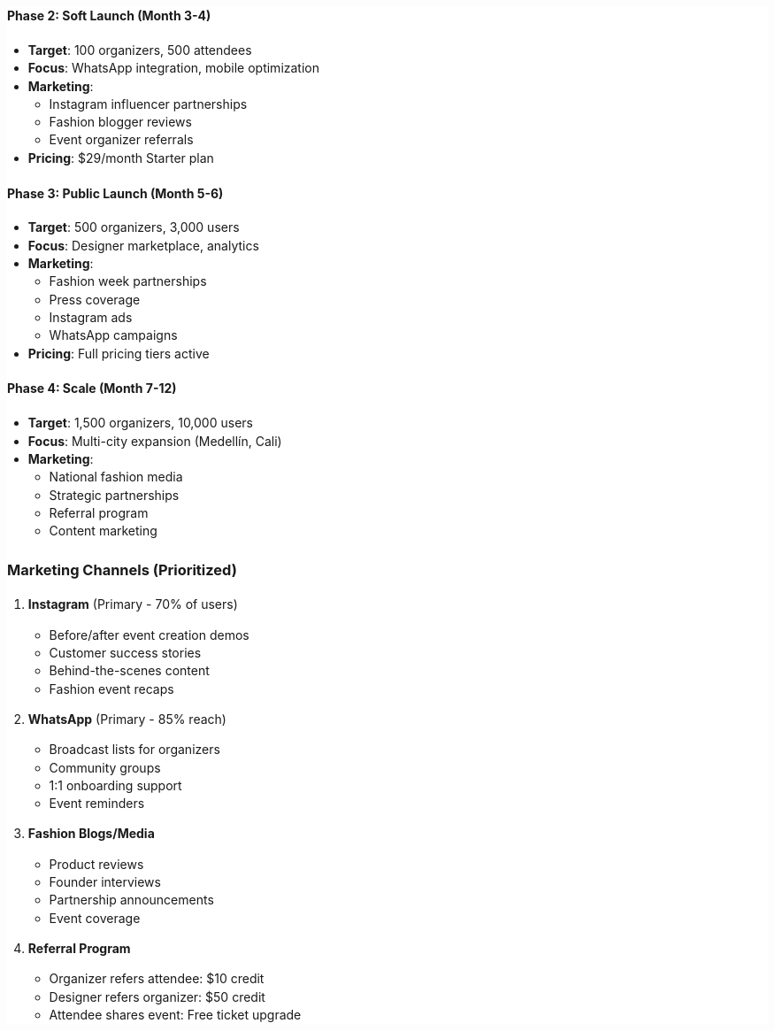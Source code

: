 #### Phase 2: Soft Launch (Month 3-4)
- **Target**: 100 organizers, 500 attendees
- **Focus**: WhatsApp integration, mobile optimization
- **Marketing**: 
  - Instagram influencer partnerships
  - Fashion blogger reviews
  - Event organizer referrals
- **Pricing**: $29/month Starter plan

#### Phase 3: Public Launch (Month 5-6)
- **Target**: 500 organizers, 3,000 users
- **Focus**: Designer marketplace, analytics
- **Marketing**:
  - Fashion week partnerships
  - Press coverage
  - Instagram ads
  - WhatsApp campaigns
- **Pricing**: Full pricing tiers active

#### Phase 4: Scale (Month 7-12)
- **Target**: 1,500 organizers, 10,000 users
- **Focus**: Multi-city expansion (Medellín, Cali)
- **Marketing**:
  - National fashion media
  - Strategic partnerships
  - Referral program
  - Content marketing

### Marketing Channels (Prioritized)

1. **Instagram** (Primary - 70% of users)
   - Before/after event creation demos
   - Customer success stories
   - Behind-the-scenes content
   - Fashion event recaps

2. **WhatsApp** (Primary - 85% reach)
   - Broadcast lists for organizers
   - Community groups
   - 1:1 onboarding support
   - Event reminders

3. **Fashion Blogs/Media**
   - Product reviews
   - Founder interviews
   - Partnership announcements
   - Event coverage

4. **Referral Program**
   - Organizer refers attendee: $10 credit
   - Designer refers organizer: $50 credit
   - Attendee shares event: Free ticket upgrade
